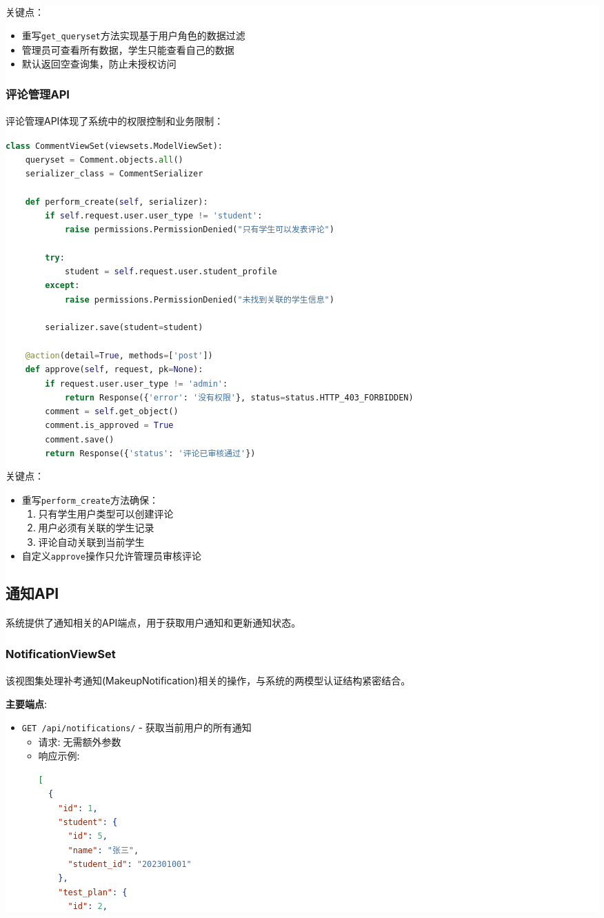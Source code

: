 关键点：
- 重写`get_queryset`方法实现基于用户角色的数据过滤
- 管理员可查看所有数据，学生只能查看自己的数据
- 默认返回空查询集，防止未授权访问

### 评论管理API

评论管理API体现了系统中的权限控制和业务限制：

```python
class CommentViewSet(viewsets.ModelViewSet):
    queryset = Comment.objects.all()
    serializer_class = CommentSerializer
    
    def perform_create(self, serializer):
        if self.request.user.user_type != 'student':
            raise permissions.PermissionDenied("只有学生可以发表评论")
        
        try:
            student = self.request.user.student_profile
        except:
            raise permissions.PermissionDenied("未找到关联的学生信息")
            
        serializer.save(student=student)
    
    @action(detail=True, methods=['post'])
    def approve(self, request, pk=None):
        if request.user.user_type != 'admin':
            return Response({'error': '没有权限'}, status=status.HTTP_403_FORBIDDEN)
        comment = self.get_object()
        comment.is_approved = True
        comment.save()
        return Response({'status': '评论已审核通过'})
```

关键点：
- 重写`perform_create`方法确保：
  1. 只有学生用户类型可以创建评论
  2. 用户必须有关联的学生记录
  3. 评论自动关联到当前学生
- 自定义`approve`操作只允许管理员审核评论

## 通知API

系统提供了通知相关的API端点，用于获取用户通知和更新通知状态。

### NotificationViewSet

该视图集处理补考通知(MakeupNotification)相关的操作，与系统的两模型认证结构紧密结合。

**主要端点**:

- `GET /api/notifications/` - 获取当前用户的所有通知
  - 请求: 无需额外参数
  - 响应示例:
    ```json
    [
      {
        "id": 1,
        "student": {
          "id": 5,
          "name": "张三",
          "student_id": "202301001"
        },
        "test_plan": {
          "id": 2,